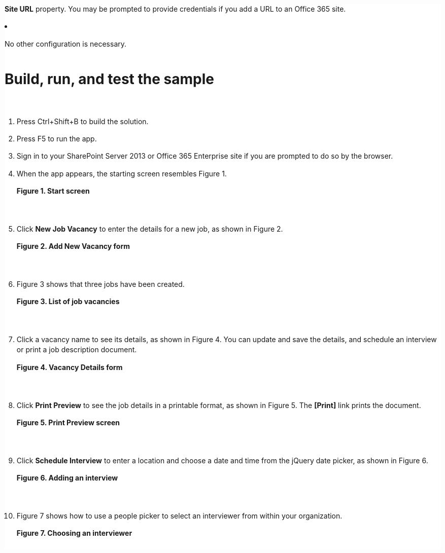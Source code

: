 <span><strong><span class="keyword">Site URL</span></strong></span> property. You may be prompted to provide credentials if you add a URL to an Office 365 site.</p>
</li><li>
<p>No other configuration is necessary.</p>
</li></ol>
</div>
</div>
<h1>Build, run, and test the sample</h1>
<div id="sectionSection3">
<p>&nbsp;</p>
<div>
<ol>
<li>
<p>Press Ctrl&#43;Shift&#43;B to build the solution.</p>
</li><li>
<p>Press F5 to run the app.</p>
</li><li>
<p>Sign in to your SharePoint Server 2013 or Office 365 Enterprise site if you are prompted to do so by the browser.</p>
</li><li>
<p>When the app appears, the starting screen resembles Figure 1.</p>
<strong>
<div class="caption">Figure 1. Start screen</div>
</strong><br>
&nbsp;<img src="/site/view/file/93382/1/image.png" alt=""> </li><li>
<p>Click <strong><span class="ui">New Job Vacancy</span></strong> to enter the details for a new job, as shown in Figure 2.</p>
<strong>
<div class="caption">Figure 2. Add New Vacancy form</div>
</strong><br>
&nbsp;<img src="/site/view/file/93383/1/image.png" alt=""> </li><li>
<p>Figure 3 shows that three jobs have been created.</p>
<strong>
<div class="caption">Figure 3. List of job vacancies</div>
</strong><br>
&nbsp;<img src="/site/view/file/93384/1/image.png" alt=""> </li><li>
<p>Click a vacancy name to see its details, as shown in Figure 4. You can update and save the details, and schedule an interview or print a job description document.</p>
<strong>
<div class="caption">Figure 4. Vacancy Details form</div>
</strong><br>
&nbsp;<img src="/site/view/file/93385/1/image.png" alt=""> </li><li>
<p>Click <strong><span class="ui">Print Preview</span></strong> to see the job details in a printable format, as shown in Figure 5. The
<strong><span class="ui">[Print]</span></strong> link prints the document.</p>
<strong>
<div class="caption">Figure 5. Print Preview screen</div>
</strong><br>
&nbsp;<img src="/site/view/file/93386/1/image.png" alt=""> </li><li>
<p>Click <strong><span class="ui">Schedule Interview</span></strong> to enter a location and choose a date and time from the jQuery date picker, as shown in Figure 6.</p>
<strong>
<div class="caption">Figure 6. Adding an interview</div>
</strong><br>
&nbsp;<img src="/site/view/file/93387/1/image.png" alt=""> </li><li>
<p>Figure 7 shows how to use a people picker to select an interviewer from within your organization.</p>
<strong>
<div class="caption">Figure 7. Choosing an interviewer</div>
</strong><br>